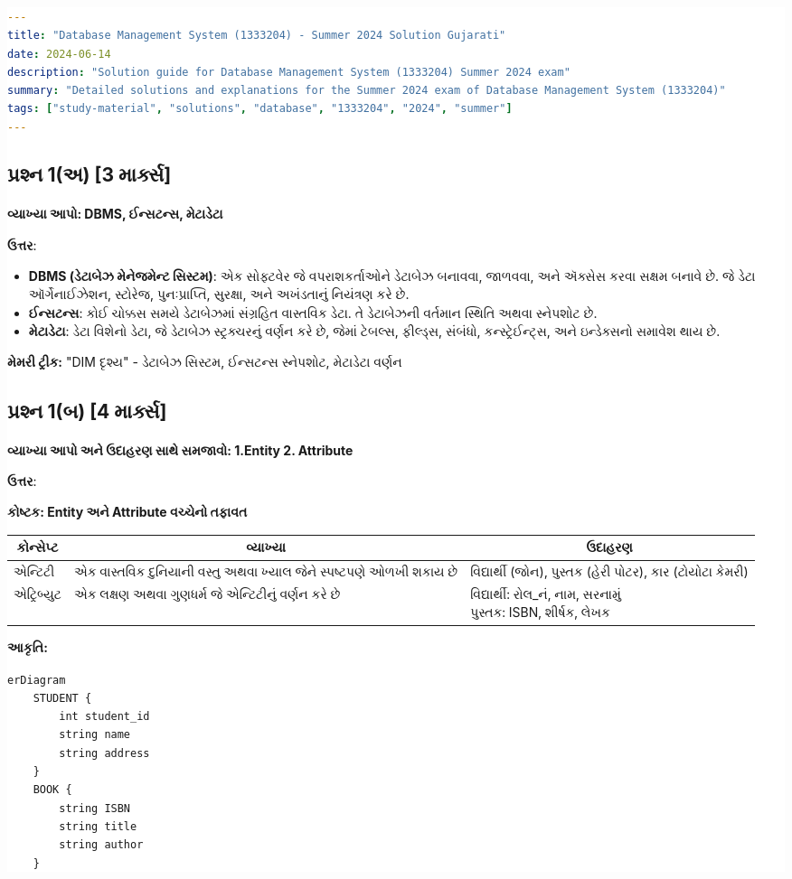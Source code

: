 ```yaml
---
title: "Database Management System (1333204) - Summer 2024 Solution Gujarati"
date: 2024-06-14
description: "Solution guide for Database Management System (1333204) Summer 2024 exam"
summary: "Detailed solutions and explanations for the Summer 2024 exam of Database Management System (1333204)"
tags: ["study-material", "solutions", "database", "1333204", "2024", "summer"]
---
```


## પ્રશ્ન 1(અ) [3 માર્ક્સ]

**વ્યાખ્યા આપો: DBMS, ઈન્સટન્સ, મેટાડેટા**

**ઉત્તર**:

- **DBMS (ડેટાબેઝ મેનેજમેન્ટ સિસ્ટમ)**: એક સોફ્ટવેર જે વપરાશકર્તાઓને ડેટાબેઝ બનાવવા, જાળવવા, અને ઍક્સેસ કરવા સક્ષમ બનાવે છે. જે ડેટા ઑર્ગેનાઈઝેશન, સ્ટોરેજ, પુનઃપ્રાપ્તિ, સુરક્ષા, અને અખંડતાનું નિયંત્રણ કરે છે.
- **ઈન્સટન્સ**: કોઈ ચોક્કસ સમયે ડેટાબેઝમાં સંગ્રહિત વાસ્તવિક ડેટા. તે ડેટાબેઝની વર્તમાન સ્થિતિ અથવા સ્નેપશોટ છે.
- **મેટાડેટા**: ડેટા વિશેનો ડેટા, જે ડેટાબેઝ સ્ટ્રક્ચરનું વર્ણન કરે છે, જેમાં ટેબલ્સ, ફીલ્ડ્સ, સંબંધો, કન્સ્ટ્રેઈન્ટ્સ, અને ઇન્ડેક્સનો સમાવેશ થાય છે.

**મેમરી ટ્રીક:** "DIM દૃશ્ય" - ડેટાબેઝ સિસ્ટમ, ઈન્સટન્સ સ્નેપશોટ, મેટાડેટા વર્ણન

## પ્રશ્ન 1(બ) [4 માર્ક્સ]

**વ્યાખ્યા આપો અને ઉદાહરણ સાથે સમજાવો: 1.Entity 2. Attribute**

**ઉત્તર**:

**કોષ્ટક: Entity અને Attribute વચ્ચેનો તફાવત**

| કોન્સેપ્ટ | વ્યાખ્યા | ઉદાહરણ |
|---------|------------|---------|
| એન્ટિટી | એક વાસ્તવિક દુનિયાની વસ્તુ અથવા ખ્યાલ જેને સ્પષ્ટપણે ઓળખી શકાય છે | વિદ્યાર્થી (જોન), પુસ્તક (હેરી પોટર), કાર (ટોયોટા કેમરી) |
| એટ્રિબ્યુટ | એક લક્ષણ અથવા ગુણધર્મ જે એન્ટિટીનું વર્ણન કરે છે | વિદ્યાર્થી: રોલ_નં, નામ, સરનામું<br>પુસ્તક: ISBN, શીર્ષક, લેખક |

**આકૃતિ:**

```mermaid
erDiagram
    STUDENT {
        int student_id
        string name
        string address
    }
    BOOK {
        string ISBN
        string title
        string author
    }
```
